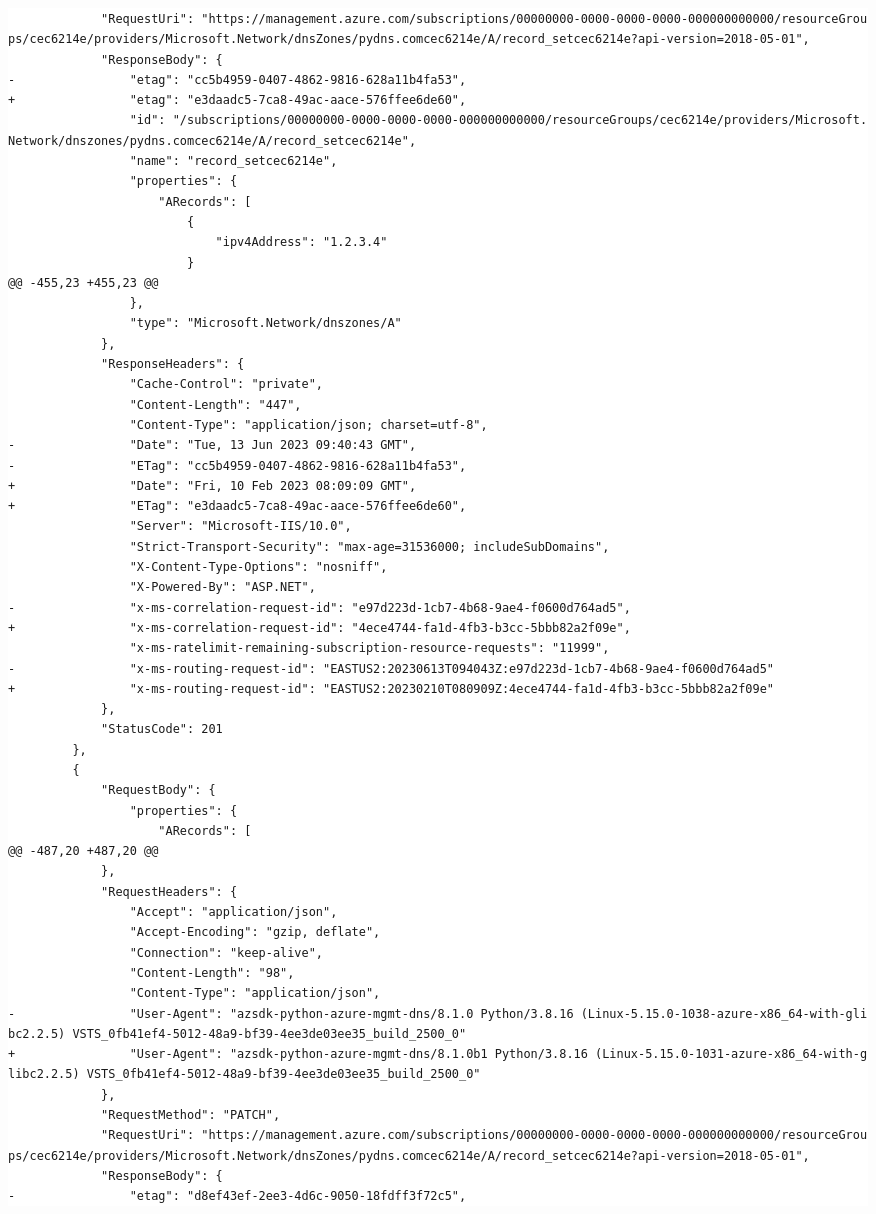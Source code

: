 ```
             "RequestUri": "https://management.azure.com/subscriptions/00000000-0000-0000-0000-000000000000/resourceGroups/cec6214e/providers/Microsoft.Network/dnsZones/pydns.comcec6214e/A/record_setcec6214e?api-version=2018-05-01",
             "ResponseBody": {
-                "etag": "cc5b4959-0407-4862-9816-628a11b4fa53",
+                "etag": "e3daadc5-7ca8-49ac-aace-576ffee6de60",
                 "id": "/subscriptions/00000000-0000-0000-0000-000000000000/resourceGroups/cec6214e/providers/Microsoft.Network/dnszones/pydns.comcec6214e/A/record_setcec6214e",
                 "name": "record_setcec6214e",
                 "properties": {
                     "ARecords": [
                         {
                             "ipv4Address": "1.2.3.4"
                         }
@@ -455,23 +455,23 @@
                 },
                 "type": "Microsoft.Network/dnszones/A"
             },
             "ResponseHeaders": {
                 "Cache-Control": "private",
                 "Content-Length": "447",
                 "Content-Type": "application/json; charset=utf-8",
-                "Date": "Tue, 13 Jun 2023 09:40:43 GMT",
-                "ETag": "cc5b4959-0407-4862-9816-628a11b4fa53",
+                "Date": "Fri, 10 Feb 2023 08:09:09 GMT",
+                "ETag": "e3daadc5-7ca8-49ac-aace-576ffee6de60",
                 "Server": "Microsoft-IIS/10.0",
                 "Strict-Transport-Security": "max-age=31536000; includeSubDomains",
                 "X-Content-Type-Options": "nosniff",
                 "X-Powered-By": "ASP.NET",
-                "x-ms-correlation-request-id": "e97d223d-1cb7-4b68-9ae4-f0600d764ad5",
+                "x-ms-correlation-request-id": "4ece4744-fa1d-4fb3-b3cc-5bbb82a2f09e",
                 "x-ms-ratelimit-remaining-subscription-resource-requests": "11999",
-                "x-ms-routing-request-id": "EASTUS2:20230613T094043Z:e97d223d-1cb7-4b68-9ae4-f0600d764ad5"
+                "x-ms-routing-request-id": "EASTUS2:20230210T080909Z:4ece4744-fa1d-4fb3-b3cc-5bbb82a2f09e"
             },
             "StatusCode": 201
         },
         {
             "RequestBody": {
                 "properties": {
                     "ARecords": [
@@ -487,20 +487,20 @@
             },
             "RequestHeaders": {
                 "Accept": "application/json",
                 "Accept-Encoding": "gzip, deflate",
                 "Connection": "keep-alive",
                 "Content-Length": "98",
                 "Content-Type": "application/json",
-                "User-Agent": "azsdk-python-azure-mgmt-dns/8.1.0 Python/3.8.16 (Linux-5.15.0-1038-azure-x86_64-with-glibc2.2.5) VSTS_0fb41ef4-5012-48a9-bf39-4ee3de03ee35_build_2500_0"
+                "User-Agent": "azsdk-python-azure-mgmt-dns/8.1.0b1 Python/3.8.16 (Linux-5.15.0-1031-azure-x86_64-with-glibc2.2.5) VSTS_0fb41ef4-5012-48a9-bf39-4ee3de03ee35_build_2500_0"
             },
             "RequestMethod": "PATCH",
             "RequestUri": "https://management.azure.com/subscriptions/00000000-0000-0000-0000-000000000000/resourceGroups/cec6214e/providers/Microsoft.Network/dnsZones/pydns.comcec6214e/A/record_setcec6214e?api-version=2018-05-01",
             "ResponseBody": {
-                "etag": "d8ef43ef-2ee3-4d6c-9050-18fdff3f72c5",
```